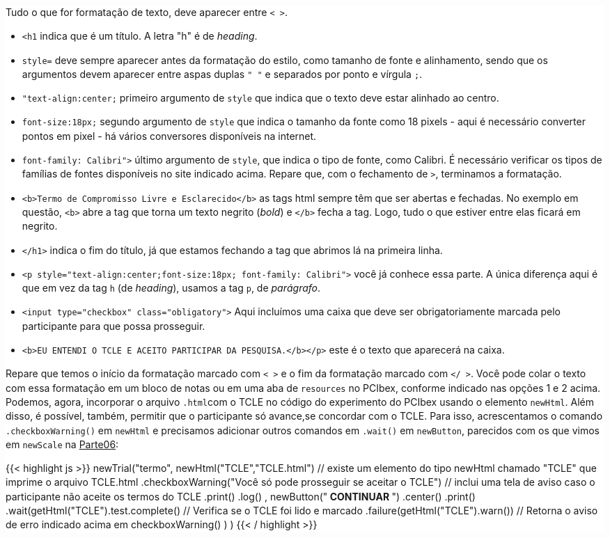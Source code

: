 
Tudo o que for formatação de texto, deve aparecer entre ```< >```.

- ```<h1``` indica que é um título. A letra "h" é de _heading_.

- ```style=``` deve sempre aparecer antes da formatação do estilo, como tamanho de fonte e alinhamento, sendo que os argumentos devem aparecer entre aspas duplas ```" "``` e separados por ponto e vírgula ```;```.

- ```"text-align:center;``` primeiro argumento de ```style``` que indica que o texto deve estar alinhado ao centro.

- ```font-size:18px;``` segundo argumento de ```style``` que indica o tamanho da fonte como 18 pixels - aqui é necessário converter pontos em pixel - há vários conversores disponíveis na internet.

- ```font-family: Calibri">``` último argumento de ```style```, que indica o tipo de fonte, como Calibri. É necessário verificar os tipos de famílias de fontes disponíveis no site indicado acima. Repare que, com o fechamento de ```>```, terminamos a formatação.

- ```<b>Termo de Compromisso Livre e Esclarecido</b>``` as tags html sempre têm que ser abertas e fechadas. No exemplo em questão, ```<b>``` abre a tag que torna um texto negrito (_bold_) e ```</b>``` fecha a tag. Logo, tudo o que estiver entre elas ficará em negrito.

- ```</h1>``` indica o fim do título, já que estamos fechando a tag que abrimos lá na primeira linha.

- ```<p style="text-align:center;font-size:18px; font-family: Calibri">``` você já conhece essa parte. A única diferença aqui é que em vez da tag ```h``` (de _heading_), usamos a tag ```p```, de _parágrafo_.

- ```<input type="checkbox" class="obligatory">``` Aqui incluímos uma caixa que deve ser obrigatoriamente marcada pelo participante para que possa prosseguir.

- ```<b>EU ENTENDI O TCLE E ACEITO PARTICIPAR DA PESQUISA.</b></p>``` este é o texto que aparecerá na caixa.

Repare que temos o início da formatação marcado com ```< >``` e o fim da formatação marcado com ```</ >```. Você pode colar o texto com essa formatação em um bloco de notas ou em uma aba de ```resources``` no PCIbex, conforme indicado nas opções 1 e 2 acima. Podemos, agora, incorporar o arquivo ```.html```com o TCLE no código do experimento do PCIbex usando o elemento ```newHtml```. Além disso, é possível, também, permitir que o participante só avance,se concordar com o TCLE. Para isso, acrescentamos o comando ```.checkboxWarning()``` em ```newHtml``` e precisamos adicionar outros comandos em ```.wait()``` em ```newButton```, parecidos com os que vimos em ```newScale``` na [Parte06](https://igordeo-costa.github.io/posts/pcibextutorial06/):

{{< highlight js >}}
newTrial("termo",
     newHtml("TCLE","TCLE.html") // existe um elemento do tipo newHtml chamado "TCLE" que imprime o arquivo TCLE.html
        .checkboxWarning("Você só pode prosseguir se aceitar o TCLE") // inclui uma tela de aviso caso o participante não aceite os termos do TCLE
        .print()
        .log()
,
newButton("<b> CONTINUAR </b>")
      .center()
      .print()
      .wait(getHtml("TCLE").test.complete() // Verifica se o TCLE foi lido e marcado
                  .failure(getHtml("TCLE").warn()) // Retorna o aviso de erro indicado acima em checkboxWarning()
        )
)
{{< / highlight >}}

